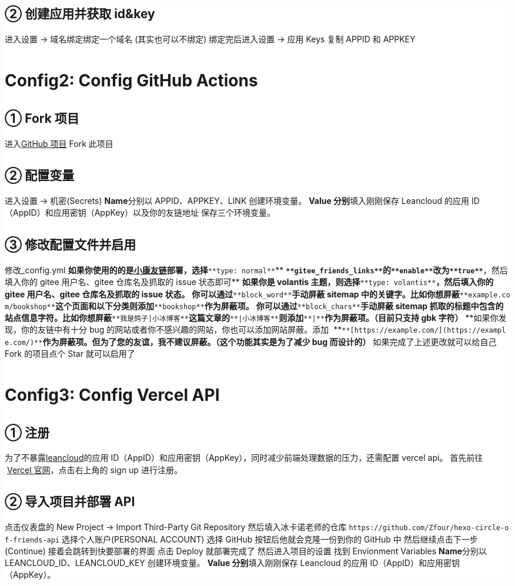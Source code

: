 ## ② 创建应用并获取 id&key

进入设置 -> 域名绑定绑定一个域名
(其实也可以不绑定)
绑定完后进入设置 -> 应用 Keys
复制 APPID 和 APPKEY

# Config2: Config GitHub Actions

## ① Fork 项目

进入[GitHub 项目](https://github.com/Zfour/hexo-circle-of-friends)
Fork 此项目

## ② 配置变量

进入设置 -> 机密(Secrets)
**Name**分别以 APPID、APPKEY、LINK 创建环境变量。
**Value 分别**填入刚刚保存 Leancloud 的应用 ID（AppID）和应用密钥（AppKey）以及你的友链地址
保存三个环境变量。

## ③ 修改配置文件并启用

修改\_config.yml
**如果你使用的的是**[**小康友链**](https://docs.tzki.cn/Friend)**部署，选择**`**type: normal**`\*\* **`**gitee_friends_links**`**的**`**enable**`**改为**`**true**`**，然后填入你的 gitee 用户名、gitee 仓库名及抓取的 issue 状态即可\*\*
**如果你是 volantis 主题，则选择**`**type: volantis**`**，然后填入你的 gitee 用户名、gitee 仓库名及抓取的 issue 状态。**
**你可以通过**`**block_word**`**手动屏蔽 sitemap 中的关键字。比如你想屏蔽**`**example.com/bookshop**`**这个页面和以下分类则添加**`**bookshop**`**作为屏蔽项。**
**你可以通过**`**block_chars**`**手动屏蔽 sitemap 抓取的标题中包含的站点信息字符。比如你想屏蔽**`**我是鸽子|小冰博客**`**这篇文章的**`**|小冰博客**`**则添加**`**|**`**作为屏蔽项。（目前只支持 gbk 字符）**
**如果你发现，你的友链中有十分 bug 的网站或者你不感兴趣的网站，你也可以添加网站屏蔽。添加  **`**[https://example.com/](https://example.com/)**`**作为屏蔽项。但为了您的友谊，我不建议屏蔽。（这个功能其实是为了减少 bug 而设计的）**
如果完成了上述更改就可以给自己 Fork 的项目点个 Star 就可以启用了

# Config3: Config Vercel API

## ① 注册

为了不暴露[leancloud](https://console.leancloud.app/apps)的应用 ID（AppID）和应用密钥（AppKey），同时减少前端处理数据的压力，还需配置 vercel api。
首先前往  [Vercel 官网](https://vercel.com/)，点击右上角的 sign up 进行注册。

## ② 导入项目并部署 API

点击仪表盘的 New Project -> Import Third-Party Git Repository
然后填入冰卡诺老师的仓库
`https://github.com/Zfour/hexo-circle-of-friends-api`
选择个人账户(PERSONAL ACCOUNT)
选择 GitHub 按钮后他就会克隆一份到你的 GitHub 中
然后继续点击下一步(Continue)
接着会跳转到快要部署的界面
点击 Deploy 就部署完成了
然后进入项目的设置
找到 Envionment Variables
**Name**分别以 LEANCLOUD_ID、LEANCLOUD_KEY 创建环境变量。
**Value 分别**填入刚刚保存 Leancloud 的应用 ID（AppID）和应用密钥（AppKey）。
